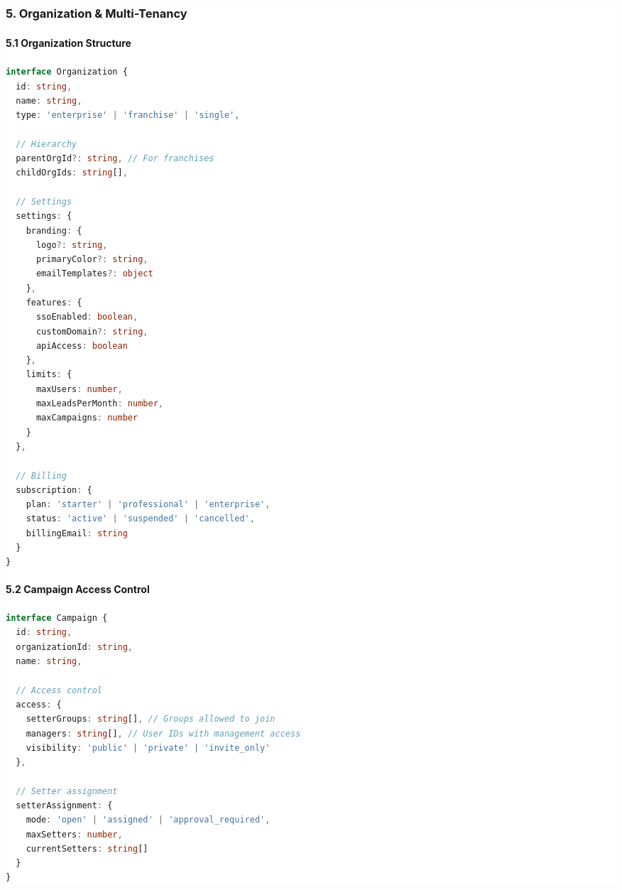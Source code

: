 
### 5. Organization & Multi-Tenancy

#### 5.1 Organization Structure
```typescript
interface Organization {
  id: string,
  name: string,
  type: 'enterprise' | 'franchise' | 'single',
  
  // Hierarchy
  parentOrgId?: string, // For franchises
  childOrgIds: string[],
  
  // Settings
  settings: {
    branding: {
      logo?: string,
      primaryColor?: string,
      emailTemplates?: object
    },
    features: {
      ssoEnabled: boolean,
      customDomain?: string,
      apiAccess: boolean
    },
    limits: {
      maxUsers: number,
      maxLeadsPerMonth: number,
      maxCampaigns: number
    }
  },
  
  // Billing
  subscription: {
    plan: 'starter' | 'professional' | 'enterprise',
    status: 'active' | 'suspended' | 'cancelled',
    billingEmail: string
  }
}
```

#### 5.2 Campaign Access Control
```typescript
interface Campaign {
  id: string,
  organizationId: string,
  name: string,
  
  // Access control
  access: {
    setterGroups: string[], // Groups allowed to join
    managers: string[], // User IDs with management access
    visibility: 'public' | 'private' | 'invite_only'
  },
  
  // Setter assignment
  setterAssignment: {
    mode: 'open' | 'assigned' | 'approval_required',
    maxSetters: number,
    currentSetters: string[]
  }
}
```
